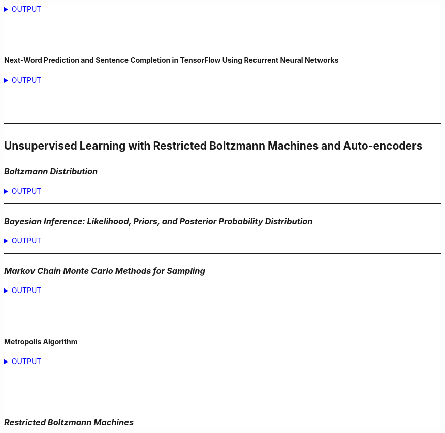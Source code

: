 ```python
```

<details markdown="1"><summary class='jb-small' style="color:blue">OUTPUT</summary></details>
<br><br><br>

#### Next-Word Prediction and Sentence Completion in TensorFlow Using Recurrent Neural Networks

```python
```

<details markdown="1"><summary class='jb-small' style="color:blue">OUTPUT</summary></details>
<br><br><br>

<hr class="division2">

## **Unsupervised Learning with Restricted Boltzmann Machines and Auto-encoders**

### ***Boltzmann Distribution***

```python
```

<details markdown="1"><summary class='jb-small' style="color:blue">OUTPUT</summary></details>

---

### ***Bayesian Inference: Likelihood, Priors, and Posterior Probability Distribution***

```python
```

<details markdown="1"><summary class='jb-small' style="color:blue">OUTPUT</summary></details>

---

### ***Markov Chain Monte Carlo Methods for Sampling***

```python
```

<details markdown="1"><summary class='jb-small' style="color:blue">OUTPUT</summary></details>
<br><br><br>

#### Metropolis Algorithm

```python
```

<details markdown="1"><summary class='jb-small' style="color:blue">OUTPUT</summary></details>
<br><br><br>


---

### ***Restricted Boltzmann Machines***
